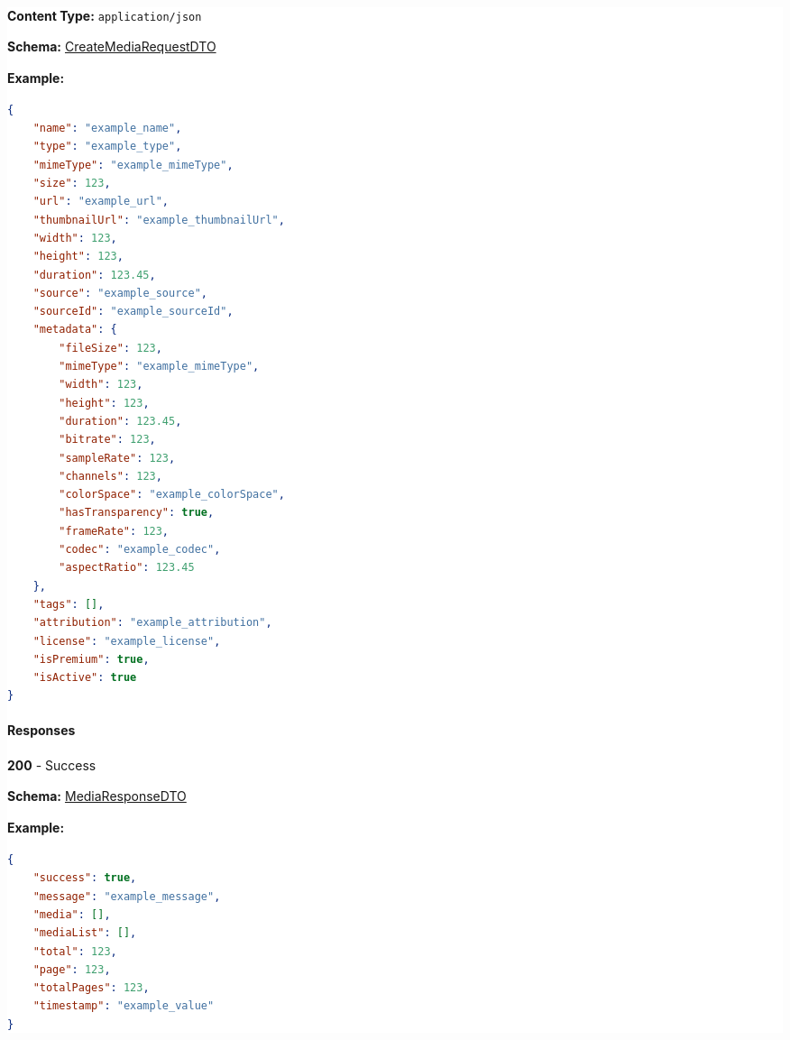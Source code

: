 **Content Type:** `application/json`

**Schema:** [CreateMediaRequestDTO](#createmediarequestdto)

**Example:**

```json
{
    "name": "example_name",
    "type": "example_type",
    "mimeType": "example_mimeType",
    "size": 123,
    "url": "example_url",
    "thumbnailUrl": "example_thumbnailUrl",
    "width": 123,
    "height": 123,
    "duration": 123.45,
    "source": "example_source",
    "sourceId": "example_sourceId",
    "metadata": {
        "fileSize": 123,
        "mimeType": "example_mimeType",
        "width": 123,
        "height": 123,
        "duration": 123.45,
        "bitrate": 123,
        "sampleRate": 123,
        "channels": 123,
        "colorSpace": "example_colorSpace",
        "hasTransparency": true,
        "frameRate": 123,
        "codec": "example_codec",
        "aspectRatio": 123.45
    },
    "tags": [],
    "attribution": "example_attribution",
    "license": "example_license",
    "isPremium": true,
    "isActive": true
}
```

#### Responses

**200** - Success

**Schema:** [MediaResponseDTO](#mediaresponsedto)

**Example:**

```json
{
    "success": true,
    "message": "example_message",
    "media": [],
    "mediaList": [],
    "total": 123,
    "page": 123,
    "totalPages": 123,
    "timestamp": "example_value"
}
```
